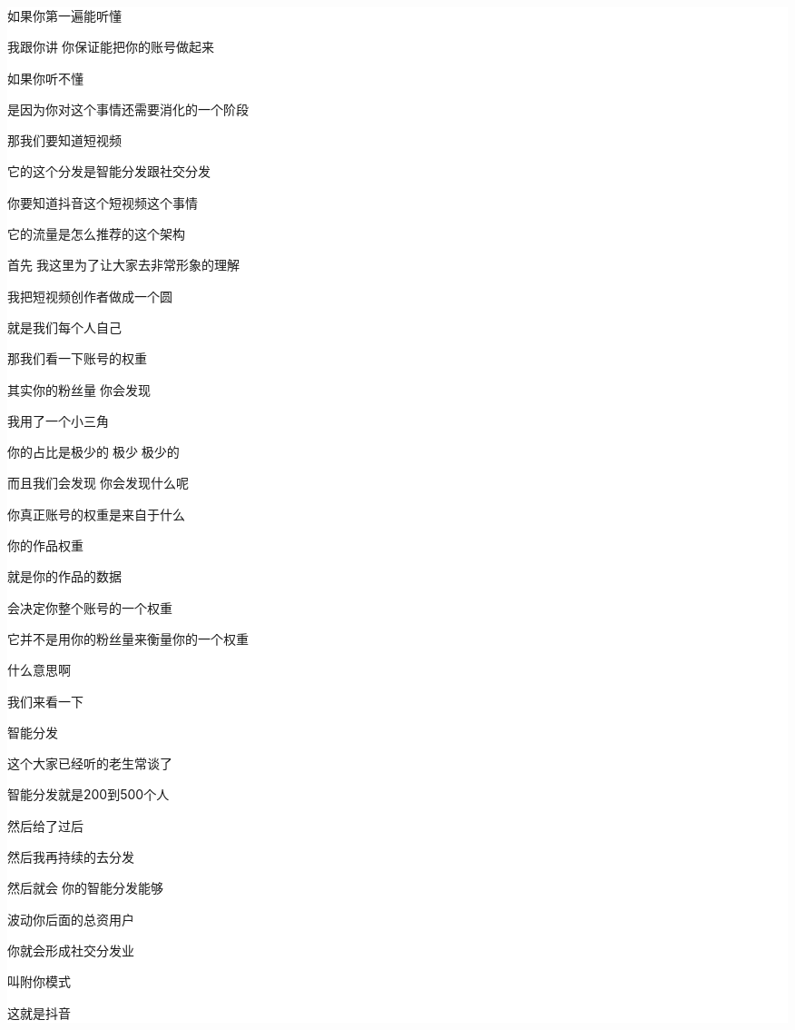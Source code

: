 如果你第一遍能听懂

我跟你讲 你保证能把你的账号做起来

如果你听不懂

是因为你对这个事情还需要消化的一个阶段

那我们要知道短视频

它的这个分发是智能分发跟社交分发

你要知道抖音这个短视频这个事情

它的流量是怎么推荐的这个架构

首先 我这里为了让大家去非常形象的理解

我把短视频创作者做成一个圆

就是我们每个人自己

那我们看一下账号的权重

其实你的粉丝量 你会发现

我用了一个小三角

你的占比是极少的 极少 极少的

而且我们会发现 你会发现什么呢

你真正账号的权重是来自于什么

你的作品权重

就是你的作品的数据

会决定你整个账号的一个权重

它并不是用你的粉丝量来衡量你的一个权重

什么意思啊

我们来看一下

智能分发

这个大家已经听的老生常谈了

智能分发就是200到500个人

然后给了过后

然后我再持续的去分发

然后就会 你的智能分发能够

波动你后面的总资用户

你就会形成社交分发业

叫附你模式

这就是抖音
